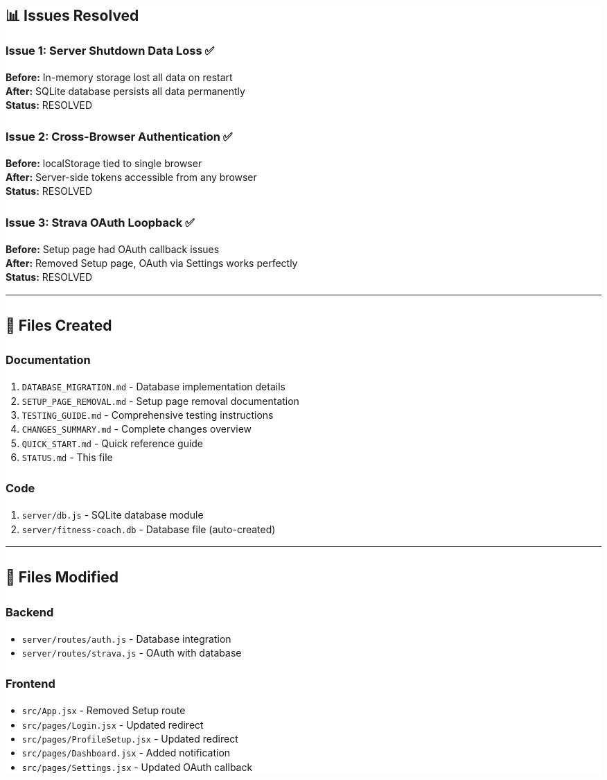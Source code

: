 
## 📊 Issues Resolved

### Issue 1: Server Shutdown Data Loss ✅
**Before:** In-memory storage lost all data on restart  
**After:** SQLite database persists all data permanently  
**Status:** RESOLVED

### Issue 2: Cross-Browser Authentication ✅
**Before:** localStorage tied to single browser  
**After:** Server-side tokens accessible from any browser  
**Status:** RESOLVED

### Issue 3: Strava OAuth Loopback ✅
**Before:** Setup page had OAuth callback issues  
**After:** Removed Setup page, OAuth via Settings works perfectly  
**Status:** RESOLVED

---

## 📁 Files Created

### Documentation
1. `DATABASE_MIGRATION.md` - Database implementation details
2. `SETUP_PAGE_REMOVAL.md` - Setup page removal documentation
3. `TESTING_GUIDE.md` - Comprehensive testing instructions
4. `CHANGES_SUMMARY.md` - Complete changes overview
5. `QUICK_START.md` - Quick reference guide
6. `STATUS.md` - This file

### Code
1. `server/db.js` - SQLite database module
2. `server/fitness-coach.db` - Database file (auto-created)

---

## 📝 Files Modified

### Backend
- `server/routes/auth.js` - Database integration
- `server/routes/strava.js` - OAuth with database

### Frontend
- `src/App.jsx` - Removed Setup route
- `src/pages/Login.jsx` - Updated redirect
- `src/pages/ProfileSetup.jsx` - Updated redirect
- `src/pages/Dashboard.jsx` - Added notification
- `src/pages/Settings.jsx` - Updated OAuth callback
